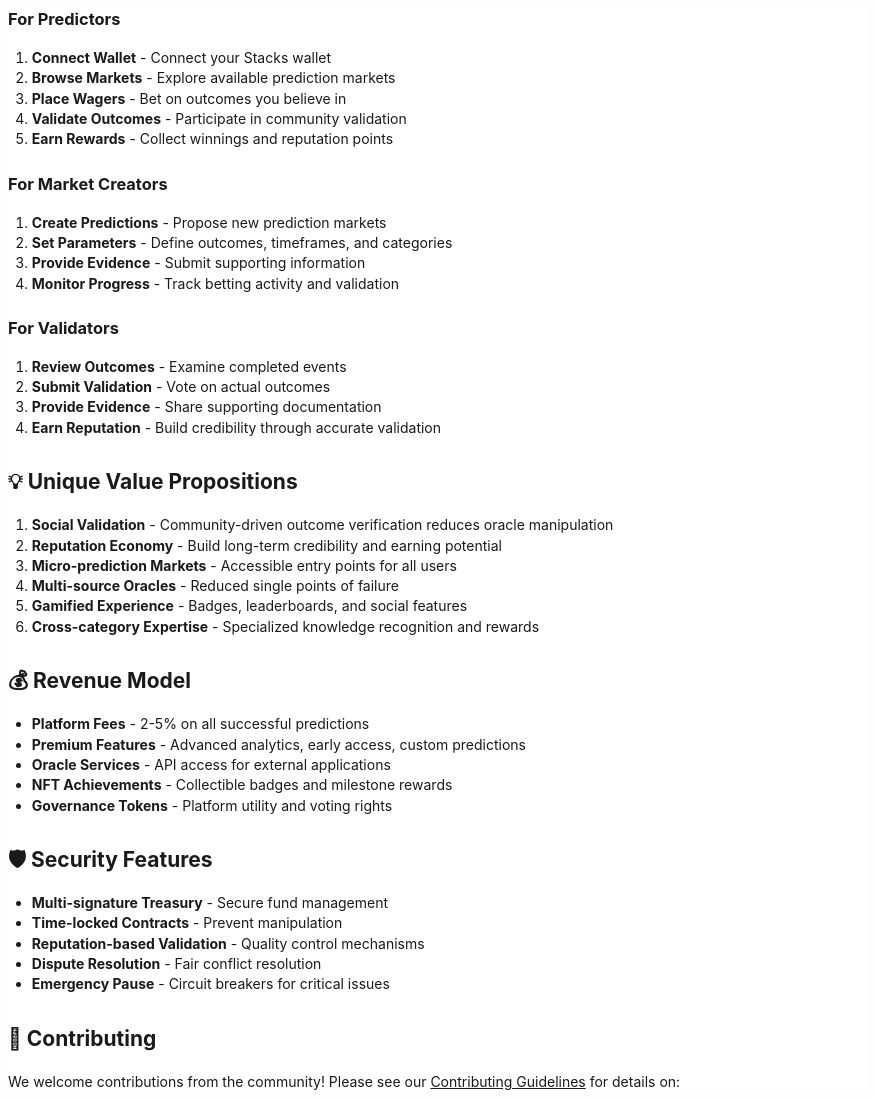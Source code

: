 ### For Predictors
1. **Connect Wallet** - Connect your Stacks wallet
2. **Browse Markets** - Explore available prediction markets
3. **Place Wagers** - Bet on outcomes you believe in
4. **Validate Outcomes** - Participate in community validation
5. **Earn Rewards** - Collect winnings and reputation points

### For Market Creators
1. **Create Predictions** - Propose new prediction markets
2. **Set Parameters** - Define outcomes, timeframes, and categories
3. **Provide Evidence** - Submit supporting information
4. **Monitor Progress** - Track betting activity and validation

### For Validators
1. **Review Outcomes** - Examine completed events
2. **Submit Validation** - Vote on actual outcomes
3. **Provide Evidence** - Share supporting documentation
4. **Earn Reputation** - Build credibility through accurate validation

## 💡 Unique Value Propositions

1. **Social Validation** - Community-driven outcome verification reduces oracle manipulation
2. **Reputation Economy** - Build long-term credibility and earning potential
3. **Micro-prediction Markets** - Accessible entry points for all users
4. **Multi-source Oracles** - Reduced single points of failure
5. **Gamified Experience** - Badges, leaderboards, and social features
6. **Cross-category Expertise** - Specialized knowledge recognition and rewards

## 💰 Revenue Model

- **Platform Fees** - 2-5% on all successful predictions
- **Premium Features** - Advanced analytics, early access, custom predictions
- **Oracle Services** - API access for external applications
- **NFT Achievements** - Collectible badges and milestone rewards
- **Governance Tokens** - Platform utility and voting rights

## 🛡 Security Features

- **Multi-signature Treasury** - Secure fund management
- **Time-locked Contracts** - Prevent manipulation
- **Reputation-based Validation** - Quality control mechanisms
- **Dispute Resolution** - Fair conflict resolution
- **Emergency Pause** - Circuit breakers for critical issues

## 🤝 Contributing

We welcome contributions from the community! Please see our [Contributing Guidelines](CONTRIBUTING.md) for details on:
